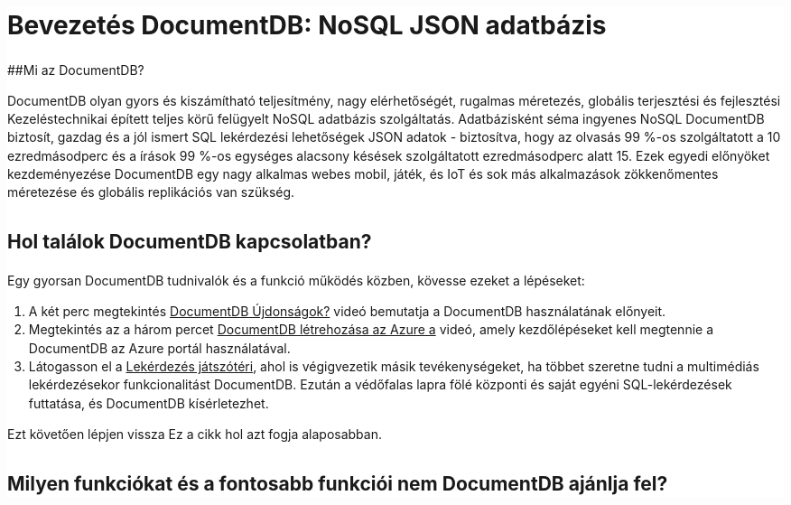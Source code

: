 <properties 
    pageTitle="Bevezetés a DocumentDB, JSON adatbázis |} Microsoft Azure" 
    description="További tudnivalók: Azure DocumentDB, NoSQL JSON adatbázis. A dokumentum adatbázis nagy adatok, a rugalmas méretezhetőség és a magas elérhetősége épül." 
    keywords="JSON-adatbázisban, dokumentum-adatbázis"
    services="documentdb" 
    authors="mimig1" 
    manager="jhubbard" 
    editor="monicar" 
    documentationCenter=""/>

<tags 
    ms.service="documentdb" 
    ms.workload="data-services" 
    ms.tgt_pltfrm="na" 
    ms.devlang="na" 
    ms.topic="get-started-article" 
    ms.date="09/13/2016" 
    ms.author="mimig"/>

# <a name="introduction-to-documentdb-a-nosql-json-database"></a>Bevezetés DocumentDB: NoSQL JSON adatbázis

##<a name="what-is-documentdb"></a>Mi az DocumentDB?

DocumentDB olyan gyors és kiszámítható teljesítmény, nagy elérhetőségét, rugalmas méretezés, globális terjesztési és fejlesztési Kezeléstechnikai épített teljes körű felügyelt NoSQL adatbázis szolgáltatás. Adatbázisként séma ingyenes NoSQL DocumentDB biztosít, gazdag és a jól ismert SQL lekérdezési lehetőségek JSON adatok - biztosítva, hogy az olvasás 99 %-os szolgáltatott a 10 ezredmásodperc és a írások 99 %-os egységes alacsony késések szolgáltatott ezredmásodperc alatt 15. Ezek egyedi előnyöket kezdeményezése DocumentDB egy nagy alkalmas webes mobil, játék, és IoT és sok más alkalmazások zökkenőmentes méretezése és globális replikációs van szükség.

## <a name="how-can-i-learn-about-documentdb"></a>Hol találok DocumentDB kapcsolatban? 

Egy gyorsan DocumentDB tudnivalók és a funkció működés közben, kövesse ezeket a lépéseket: 

1. A két perc megtekintés [DocumentDB Újdonságok?](https://azure.microsoft.com/documentation/videos/what-is-azure-documentdb/) videó bemutatja a DocumentDB használatának előnyeit.
2. Megtekintés az a három percet [DocumentDB létrehozása az Azure a](https://azure.microsoft.com/documentation/videos/create-documentdb-on-azure/) videó, amely kezdőlépéseket kell megtennie a DocumentDB az Azure portál használatával.
3. Látogasson el a [Lekérdezés játszótéri](http://www.documentdb.com/sql/demo), ahol is végigvezetik másik tevékenységeket, ha többet szeretne tudni a multimédiás lekérdezésekor funkcionalitást DocumentDB. Ezután a védőfalas lapra fölé központi és saját egyéni SQL-lekérdezések futtatása, és DocumentDB kísérletezhet.

Ezt követően lépjen vissza Ez a cikk hol azt fogja alaposabban.  

## <a name="what-capabilities-and-key-features-does-documentdb-offer"></a>Milyen funkciókat és a fontosabb funkciói nem DocumentDB ajánlja fel?  
